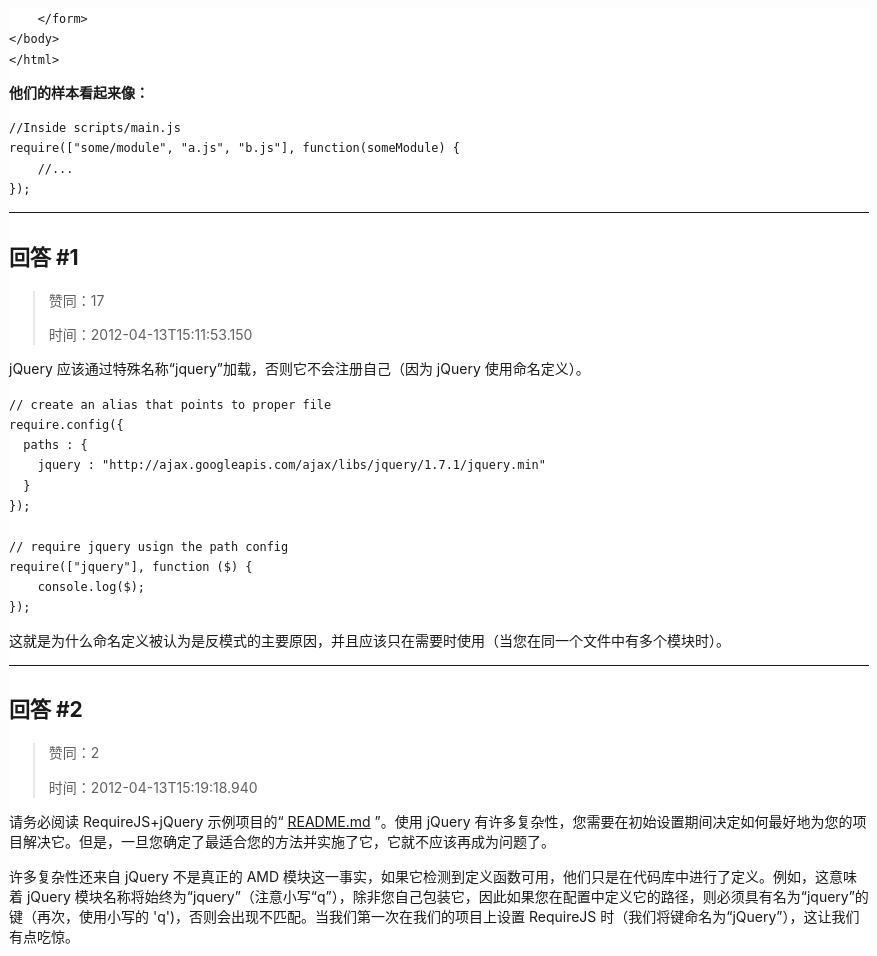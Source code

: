 ```
    </form>
</body>
</html> 
```

**他们的样本看起来像：**

```
//Inside scripts/main.js
require(["some/module", "a.js", "b.js"], function(someModule) {
    //...
}); 
```

* * *

## 回答 #1

> 赞同：17
> 
> 时间：2012-04-13T15:11:53.150

jQuery 应该通过特殊名称“jquery”加载，否则它不会注册自己（因为 jQuery 使用命名定义）。

```
// create an alias that points to proper file
require.config({
  paths : {
    jquery : "http://ajax.googleapis.com/ajax/libs/jquery/1.7.1/jquery.min"
  }
});

// require jquery usign the path config
require(["jquery"], function ($) {
    console.log($);
}); 
```

这就是为什么命名定义被认为是反模式的主要原因，并且应该只在需要时使用（当您在同一个文件中有多个模块时）。

* * *

## 回答 #2

> 赞同：2
> 
> 时间：2012-04-13T15:19:18.940

请务必阅读 RequireJS+jQuery 示例项目的“ [README.md](https://github.com/jrburke/require-jquery/blob/master/README.md) ”。使用 jQuery 有许多复杂性，您需要在初始设置期间决定如何最好地为您的项目解决它。但是，一旦您确定了最适合您的方法并实施了它，它就不应该再成为问题了。

许多复杂性还来自 jQuery 不是真正的 AMD 模块这一事实，如果它检测到定义函数可用，他们只是在代码库中进行了定义。例如，这意味着 jQuery 模块名称将始终为“jquery”（注意小写“q”），除非您自己包装它，因此如果您在配置中定义它的路径，则必须具有名为“jquery”的键（再次，使用小写的 'q')，否则会出现不匹配。当我们第一次在我们的项目上设置 RequireJS 时（我们将键命名为“jQuery”），这让我们有点吃惊。
